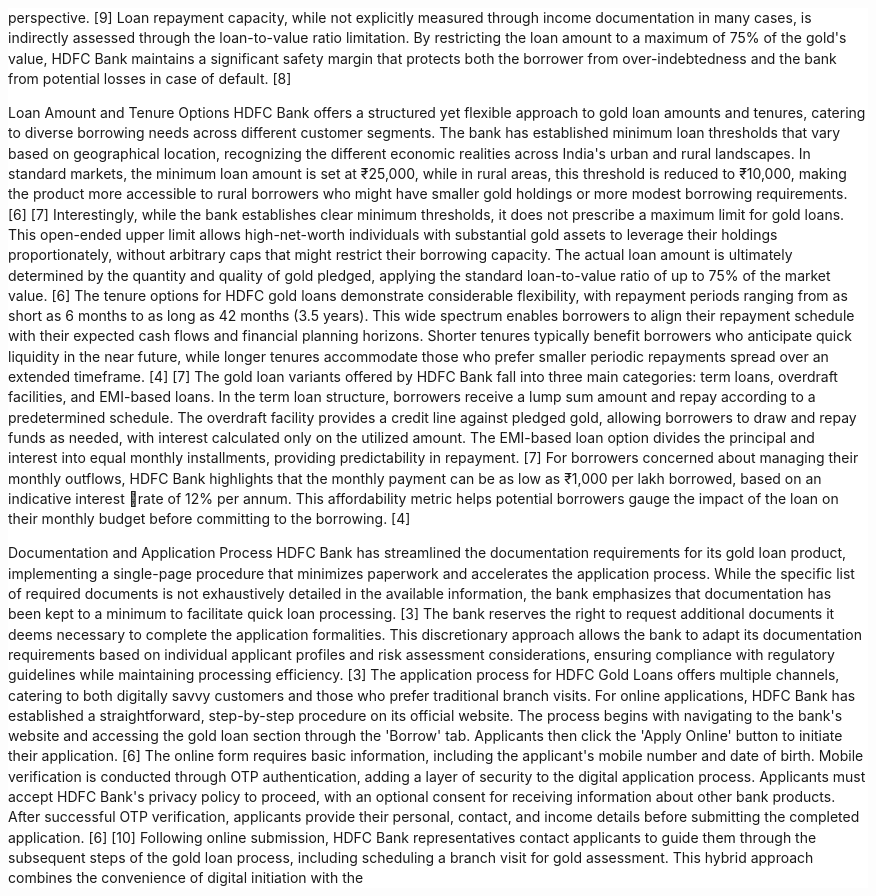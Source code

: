 perspective. [9]
Loan repayment capacity, while not explicitly measured through income documentation in many
cases, is indirectly assessed through the loan-to-value ratio limitation. By restricting the loan
amount to a maximum of 75% of the gold's value, HDFC Bank maintains a significant safety
margin that protects both the borrower from over-indebtedness and the bank from potential
losses in case of default. [8]

Loan Amount and Tenure Options
HDFC Bank offers a structured yet flexible approach to gold loan amounts and tenures, catering
to diverse borrowing needs across different customer segments. The bank has established
minimum loan thresholds that vary based on geographical location, recognizing the different
economic realities across India's urban and rural landscapes. In standard markets, the minimum
loan amount is set at ₹25,000, while in rural areas, this threshold is reduced to ₹10,000, making
the product more accessible to rural borrowers who might have smaller gold holdings or more
modest borrowing requirements. [6] [7]
Interestingly, while the bank establishes clear minimum thresholds, it does not prescribe a
maximum limit for gold loans. This open-ended upper limit allows high-net-worth individuals with
substantial gold assets to leverage their holdings proportionately, without arbitrary caps that
might restrict their borrowing capacity. The actual loan amount is ultimately determined by the
quantity and quality of gold pledged, applying the standard loan-to-value ratio of up to 75% of
the market value. [6]
The tenure options for HDFC gold loans demonstrate considerable flexibility, with repayment
periods ranging from as short as 6 months to as long as 42 months (3.5 years). This wide
spectrum enables borrowers to align their repayment schedule with their expected cash flows
and financial planning horizons. Shorter tenures typically benefit borrowers who anticipate quick
liquidity in the near future, while longer tenures accommodate those who prefer smaller periodic
repayments spread over an extended timeframe. [4] [7]
The gold loan variants offered by HDFC Bank fall into three main categories: term loans,
overdraft facilities, and EMI-based loans. In the term loan structure, borrowers receive a lump
sum amount and repay according to a predetermined schedule. The overdraft facility provides a
credit line against pledged gold, allowing borrowers to draw and repay funds as needed, with
interest calculated only on the utilized amount. The EMI-based loan option divides the principal
and interest into equal monthly installments, providing predictability in repayment. [7]
For borrowers concerned about managing their monthly outflows, HDFC Bank highlights that the
monthly payment can be as low as ₹1,000 per lakh borrowed, based on an indicative interest
rate of 12% per annum. This affordability metric helps potential borrowers gauge the impact of
the loan on their monthly budget before committing to the borrowing. [4]

Documentation and Application Process
HDFC Bank has streamlined the documentation requirements for its gold loan product,
implementing a single-page procedure that minimizes paperwork and accelerates the
application process. While the specific list of required documents is not exhaustively detailed in
the available information, the bank emphasizes that documentation has been kept to a minimum
to facilitate quick loan processing. [3]
The bank reserves the right to request additional documents it deems necessary to complete
the application formalities. This discretionary approach allows the bank to adapt its
documentation requirements based on individual applicant profiles and risk assessment
considerations, ensuring compliance with regulatory guidelines while maintaining processing
efficiency. [3]
The application process for HDFC Gold Loans offers multiple channels, catering to both digitally
savvy customers and those who prefer traditional branch visits. For online applications, HDFC
Bank has established a straightforward, step-by-step procedure on its official website. The
process begins with navigating to the bank's website and accessing the gold loan section
through the 'Borrow' tab. Applicants then click the 'Apply Online' button to initiate their
application. [6]
The online form requires basic information, including the applicant's mobile number and date of
birth. Mobile verification is conducted through OTP authentication, adding a layer of security to
the digital application process. Applicants must accept HDFC Bank's privacy policy to proceed,
with an optional consent for receiving information about other bank products. After successful
OTP verification, applicants provide their personal, contact, and income details before
submitting the completed application. [6] [10]
Following online submission, HDFC Bank representatives contact applicants to guide them
through the subsequent steps of the gold loan process, including scheduling a branch visit for
gold assessment. This hybrid approach combines the convenience of digital initiation with the